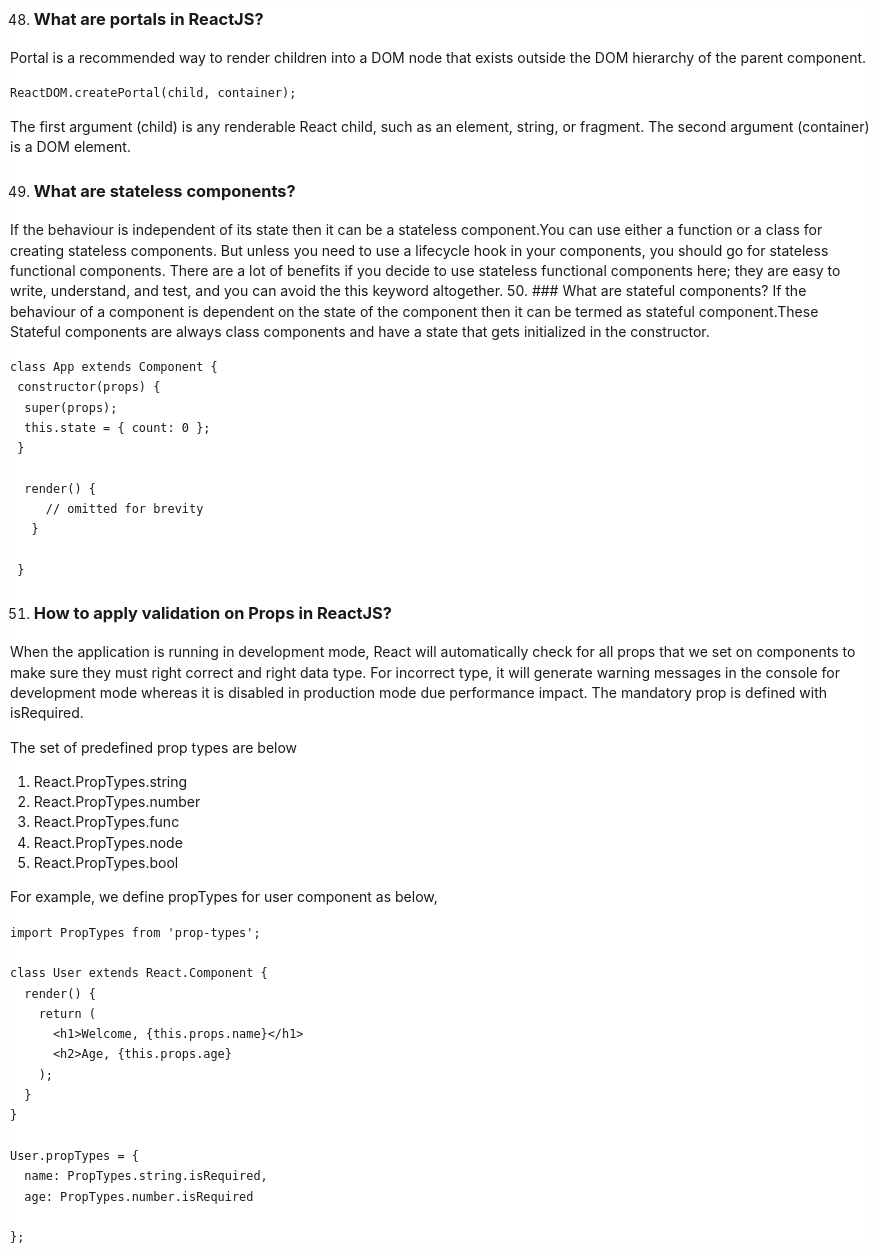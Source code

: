 48. ### What are portals in ReactJS?

Portal is a recommended way to render children into a DOM node that exists outside the DOM hierarchy of the parent component.

```
ReactDOM.createPortal(child, container);
```

The first argument (child) is any renderable React child, such as an element, string, or fragment. The second argument (container) is a DOM element.

49. ### What are stateless components?
If the behaviour is independent of its state then it can be a stateless component.You can use either a function or a class for creating stateless components. But unless you need to use a lifecycle hook in your components, you should go for stateless functional components. There are a lot of benefits if you decide to use stateless functional components here; they are easy to write, understand, and test, and you can avoid the this keyword altogether.
50. ### What are stateful components?
If the behaviour of a component is dependent on the state of the component then it can be termed as stateful component.These Stateful components are always class components and have a state that gets initialized in the constructor.
```
class App extends Component {
 constructor(props) {
  super(props);
  this.state = { count: 0 };
 }

  render() {
     // omitted for brevity
   }

 }
```

51. ### How to apply validation on Props in ReactJS?
When the application is running in development mode, React will automatically check  for all props that we set on components to make sure they must right correct and right data type. For incorrect type, it will generate warning messages in the console for development mode whereas it is disabled in production mode due performance impact. The mandatory prop is defined with isRequired.

The set of predefined prop types are below

1. React.PropTypes.string
2. React.PropTypes.number
3. React.PropTypes.func
4. React.PropTypes.node
5. React.PropTypes.bool

For example, we define propTypes for user component as below,
```
import PropTypes from 'prop-types';

class User extends React.Component {
  render() {
    return (
      <h1>Welcome, {this.props.name}</h1>
      <h2>Age, {this.props.age}
    );
  }
}

User.propTypes = {
  name: PropTypes.string.isRequired,
  age: PropTypes.number.isRequired

};
```
